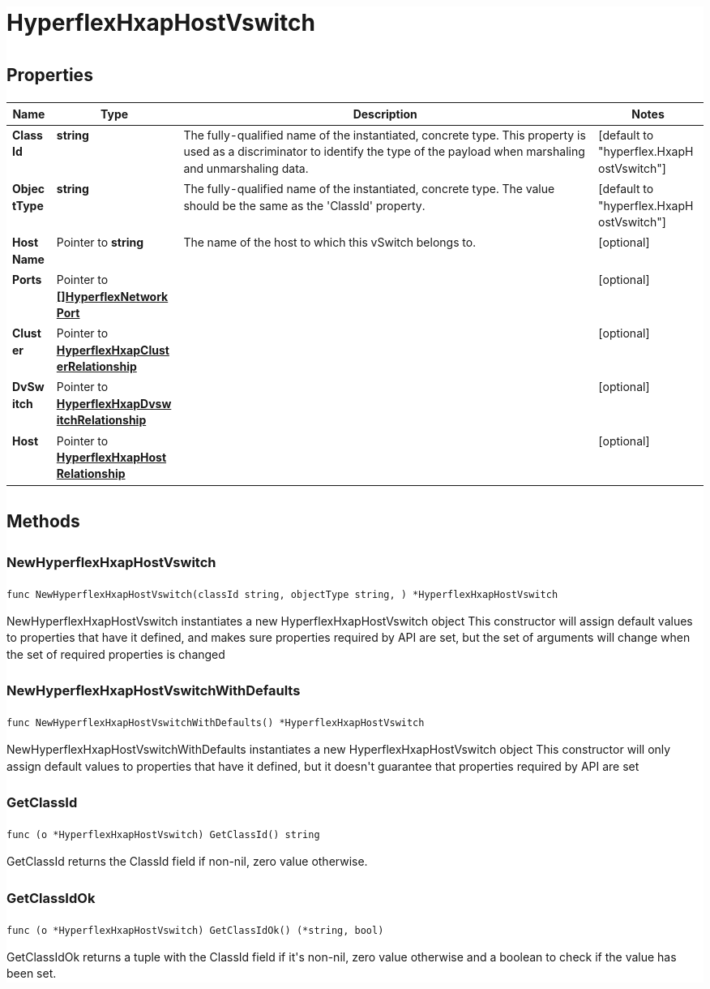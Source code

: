 # HyperflexHxapHostVswitch

## Properties

Name | Type | Description | Notes
------------ | ------------- | ------------- | -------------
**ClassId** | **string** | The fully-qualified name of the instantiated, concrete type. This property is used as a discriminator to identify the type of the payload when marshaling and unmarshaling data. | [default to "hyperflex.HxapHostVswitch"]
**ObjectType** | **string** | The fully-qualified name of the instantiated, concrete type. The value should be the same as the &#39;ClassId&#39; property. | [default to "hyperflex.HxapHostVswitch"]
**HostName** | Pointer to **string** | The name of the host to which this vSwitch belongs to. | [optional] 
**Ports** | Pointer to [**[]HyperflexNetworkPort**](HyperflexNetworkPort.md) |  | [optional] 
**Cluster** | Pointer to [**HyperflexHxapClusterRelationship**](hyperflex.HxapCluster.Relationship.md) |  | [optional] 
**DvSwitch** | Pointer to [**HyperflexHxapDvswitchRelationship**](hyperflex.HxapDvswitch.Relationship.md) |  | [optional] 
**Host** | Pointer to [**HyperflexHxapHostRelationship**](hyperflex.HxapHost.Relationship.md) |  | [optional] 

## Methods

### NewHyperflexHxapHostVswitch

`func NewHyperflexHxapHostVswitch(classId string, objectType string, ) *HyperflexHxapHostVswitch`

NewHyperflexHxapHostVswitch instantiates a new HyperflexHxapHostVswitch object
This constructor will assign default values to properties that have it defined,
and makes sure properties required by API are set, but the set of arguments
will change when the set of required properties is changed

### NewHyperflexHxapHostVswitchWithDefaults

`func NewHyperflexHxapHostVswitchWithDefaults() *HyperflexHxapHostVswitch`

NewHyperflexHxapHostVswitchWithDefaults instantiates a new HyperflexHxapHostVswitch object
This constructor will only assign default values to properties that have it defined,
but it doesn't guarantee that properties required by API are set

### GetClassId

`func (o *HyperflexHxapHostVswitch) GetClassId() string`

GetClassId returns the ClassId field if non-nil, zero value otherwise.

### GetClassIdOk

`func (o *HyperflexHxapHostVswitch) GetClassIdOk() (*string, bool)`

GetClassIdOk returns a tuple with the ClassId field if it's non-nil, zero value otherwise
and a boolean to check if the value has been set.
